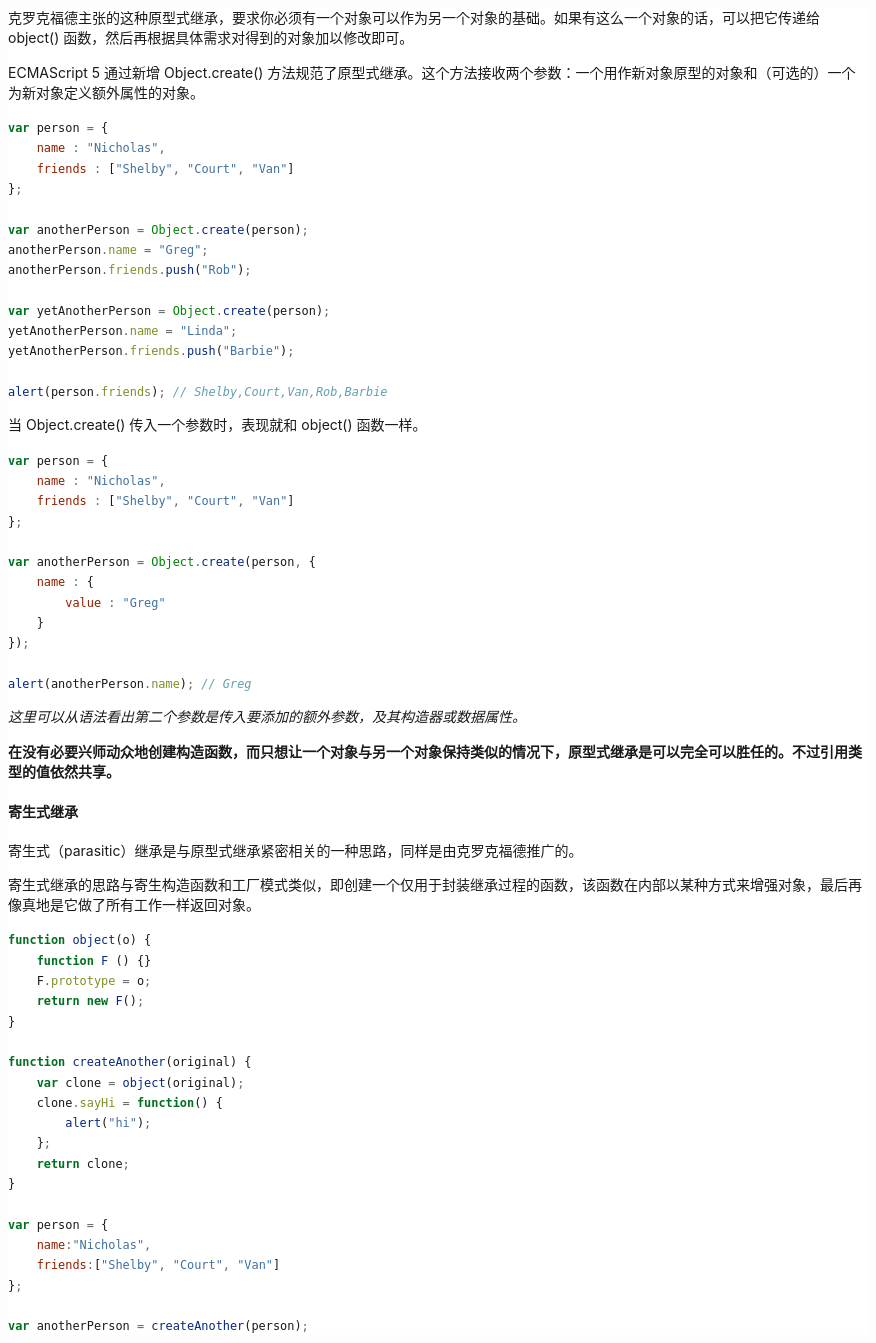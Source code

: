 克罗克福德主张的这种原型式继承，要求你必须有一个对象可以作为另一个对象的基础。如果有这么一个对象的话，可以把它传递给 object() 函数，然后再根据具体需求对得到的对象加以修改即可。

ECMAScript 5 通过新增 Object.create() 方法规范了原型式继承。这个方法接收两个参数：一个用作新对象原型的对象和（可选的）一个为新对象定义额外属性的对象。

```javascript
var person = {
    name : "Nicholas",
    friends : ["Shelby", "Court", "Van"]
};

var anotherPerson = Object.create(person);
anotherPerson.name = "Greg";
anotherPerson.friends.push("Rob");

var yetAnotherPerson = Object.create(person);
yetAnotherPerson.name = "Linda";
yetAnotherPerson.friends.push("Barbie");

alert(person.friends); // Shelby,Court,Van,Rob,Barbie
```

当 Object.create() 传入一个参数时，表现就和 object() 函数一样。

```javascript
var person = {
    name : "Nicholas",
    friends : ["Shelby", "Court", "Van"]
};

var anotherPerson = Object.create(person, {
    name : {
        value : "Greg"
    }
});

alert(anotherPerson.name); // Greg
```

*这里可以从语法看出第二个参数是传入要添加的额外参数，及其构造器或数据属性。*

**在没有必要兴师动众地创建构造函数，而只想让一个对象与另一个对象保持类似的情况下，原型式继承是可以完全可以胜任的。不过引用类型的值依然共享。**

####  寄生式继承

寄生式（parasitic）继承是与原型式继承紧密相关的一种思路，同样是由克罗克福德推广的。

寄生式继承的思路与寄生构造函数和工厂模式类似，即创建一个仅用于封装继承过程的函数，该函数在内部以某种方式来增强对象，最后再像真地是它做了所有工作一样返回对象。

```javascript
function object(o) {
    function F () {}
    F.prototype = o;
    return new F();
}

function createAnother(original) {
    var clone = object(original);
    clone.sayHi = function() {
        alert("hi");
    };
    return clone;
}

var person = {
	name:"Nicholas",
    friends:["Shelby", "Court", "Van"]
};

var anotherPerson = createAnother(person);
```
